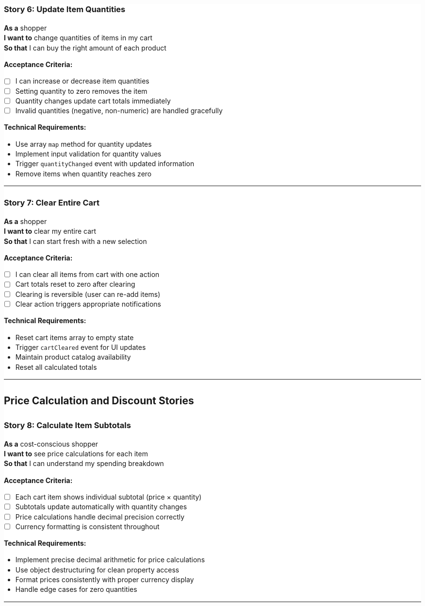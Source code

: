 
### Story 6: Update Item Quantities
**As a** shopper  
**I want to** change quantities of items in my cart  
**So that** I can buy the right amount of each product  

**Acceptance Criteria:**
- [ ] I can increase or decrease item quantities
- [ ] Setting quantity to zero removes the item
- [ ] Quantity changes update cart totals immediately
- [ ] Invalid quantities (negative, non-numeric) are handled gracefully

**Technical Requirements:**
- Use array `map` method for quantity updates
- Implement input validation for quantity values
- Trigger `quantityChanged` event with updated information
- Remove items when quantity reaches zero

---

### Story 7: Clear Entire Cart
**As a** shopper  
**I want to** clear my entire cart  
**So that** I can start fresh with a new selection  

**Acceptance Criteria:**
- [ ] I can clear all items from cart with one action
- [ ] Cart totals reset to zero after clearing
- [ ] Clearing is reversible (user can re-add items)
- [ ] Clear action triggers appropriate notifications

**Technical Requirements:**
- Reset cart items array to empty state
- Trigger `cartCleared` event for UI updates
- Maintain product catalog availability
- Reset all calculated totals

---

## Price Calculation and Discount Stories

### Story 8: Calculate Item Subtotals
**As a** cost-conscious shopper  
**I want to** see price calculations for each item  
**So that** I can understand my spending breakdown  

**Acceptance Criteria:**
- [ ] Each cart item shows individual subtotal (price × quantity)
- [ ] Subtotals update automatically with quantity changes
- [ ] Price calculations handle decimal precision correctly
- [ ] Currency formatting is consistent throughout

**Technical Requirements:**
- Implement precise decimal arithmetic for price calculations
- Use object destructuring for clean property access
- Format prices consistently with proper currency display
- Handle edge cases for zero quantities

---